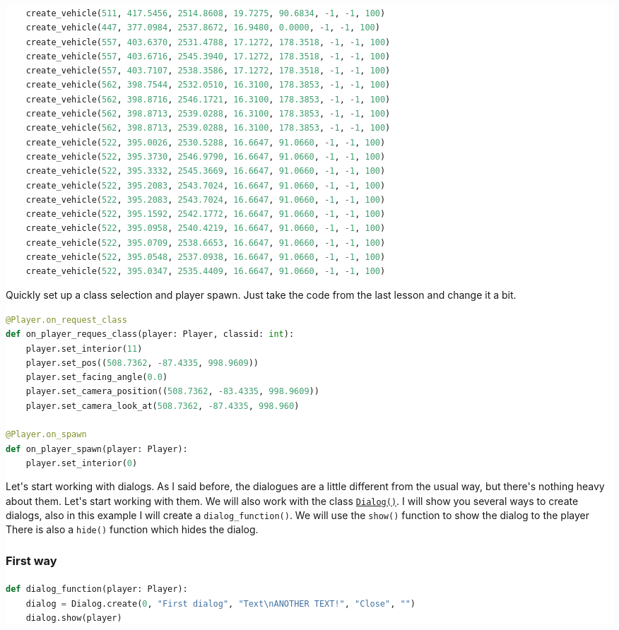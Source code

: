 ```python
    create_vehicle(511, 417.5456, 2514.8608, 19.7275, 90.6834, -1, -1, 100) 
    create_vehicle(447, 377.0984, 2537.8672, 16.9480, 0.0000, -1, -1, 100) 
    create_vehicle(557, 403.6370, 2531.4788, 17.1272, 178.3518, -1, -1, 100) 
    create_vehicle(557, 403.6716, 2545.3940, 17.1272, 178.3518, -1, -1, 100) 
    create_vehicle(557, 403.7107, 2538.3586, 17.1272, 178.3518, -1, -1, 100) 
    create_vehicle(562, 398.7544, 2532.0510, 16.3100, 178.3853, -1, -1, 100) 
    create_vehicle(562, 398.8716, 2546.1721, 16.3100, 178.3853, -1, -1, 100) 
    create_vehicle(562, 398.8713, 2539.0288, 16.3100, 178.3853, -1, -1, 100) 
    create_vehicle(562, 398.8713, 2539.0288, 16.3100, 178.3853, -1, -1, 100) 
    create_vehicle(522, 395.0026, 2530.5288, 16.6647, 91.0660, -1, -1, 100) 
    create_vehicle(522, 395.3730, 2546.9790, 16.6647, 91.0660, -1, -1, 100) 
    create_vehicle(522, 395.3332, 2545.3669, 16.6647, 91.0660, -1, -1, 100) 
    create_vehicle(522, 395.2083, 2543.7024, 16.6647, 91.0660, -1, -1, 100) 
    create_vehicle(522, 395.2083, 2543.7024, 16.6647, 91.0660, -1, -1, 100) 
    create_vehicle(522, 395.1592, 2542.1772, 16.6647, 91.0660, -1, -1, 100) 
    create_vehicle(522, 395.0958, 2540.4219, 16.6647, 91.0660, -1, -1, 100) 
    create_vehicle(522, 395.0709, 2538.6653, 16.6647, 91.0660, -1, -1, 100) 
    create_vehicle(522, 395.0548, 2537.0938, 16.6647, 91.0660, -1, -1, 100) 
    create_vehicle(522, 395.0347, 2535.4409, 16.6647, 91.0660, -1, -1, 100) 
```

Quickly set up a class selection and player spawn. Just take the code from the last lesson and change it a bit.

```python
@Player.on_request_class
def on_player_reques_class(player: Player, classid: int):
    player.set_interior(11)
    player.set_pos((508.7362, -87.4335, 998.9609))
    player.set_facing_angle(0.0)
    player.set_camera_position((508.7362, -83.4335, 998.9609))
    player.set_camera_look_at(508.7362, -87.4335, 998.960)

@Player.on_spawn 
def on_player_spawn(player: Player):
    player.set_interior(0)

```

Let's start working with dialogs. As I said before, the dialogues are a little different from the usual way, but there's nothing heavy about them. Let's start working with them. We will also work with the class [`Dialog()`](https://pysamp.github.io/PySAMP/dialog.html). I will show you several ways to create dialogs, also in this example I will create a `dialog_function()`. We will use the `show()` function to show the dialog to the player There is also a `hide()` function which hides the dialog.

### First way

```python
def dialog_function(player: Player):
    dialog = Dialog.create(0, "First dialog", "Text\nANOTHER TEXT!", "Close", "")
    dialog.show(player)
```
